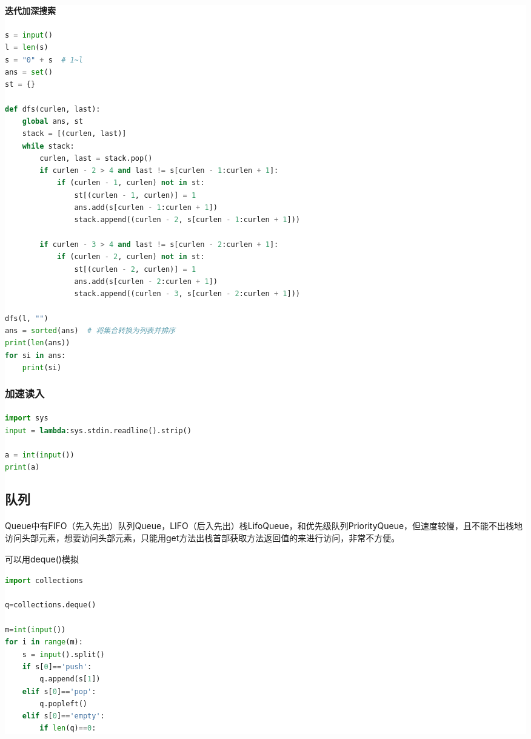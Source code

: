 #### 迭代加深搜索

```py
s = input()
l = len(s)
s = "0" + s  # 1~l
ans = set()
st = {}

def dfs(curlen, last):
    global ans, st
    stack = [(curlen, last)]
    while stack:
        curlen, last = stack.pop()
        if curlen - 2 > 4 and last != s[curlen - 1:curlen + 1]:
            if (curlen - 1, curlen) not in st:
                st[(curlen - 1, curlen)] = 1
                ans.add(s[curlen - 1:curlen + 1])
                stack.append((curlen - 2, s[curlen - 1:curlen + 1]))
            
        if curlen - 3 > 4 and last != s[curlen - 2:curlen + 1]:
            if (curlen - 2, curlen) not in st:
                st[(curlen - 2, curlen)] = 1
                ans.add(s[curlen - 2:curlen + 1])
                stack.append((curlen - 3, s[curlen - 2:curlen + 1]))

dfs(l, "")
ans = sorted(ans)  # 将集合转换为列表并排序
print(len(ans))
for si in ans:
    print(si)
```

### 加速读入

```py
import sys
input = lambda:sys.stdin.readline().strip()

a = int(input())
print(a)

```

## 队列

Queue中有FIFO（先入先出）队列Queue，LIFO（后入先出）栈LifoQueue，和优先级队列PriorityQueue，但速度较慢，且不能不出栈地访问头部元素，想要访问头部元素，只能用get方法出栈首部获取方法返回值的来进行访问，非常不方便。

可以用deque()模拟

```py
import collections

q=collections.deque()

m=int(input())
for i in range(m):
    s = input().split()
    if s[0]=='push':
        q.append(s[1])
    elif s[0]=='pop':
        q.popleft()
    elif s[0]=='empty':
        if len(q)==0:
```